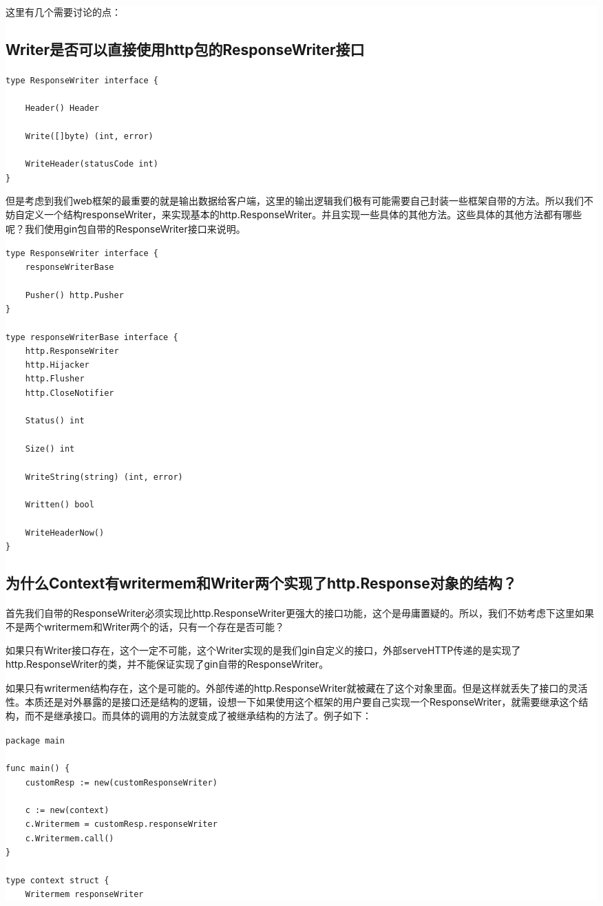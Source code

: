 这里有几个需要讨论的点：
## Writer是否可以直接使用http包的ResponseWriter接口

```
type ResponseWriter interface {

	Header() Header

	Write([]byte) (int, error)

	WriteHeader(statusCode int)
}
```
但是考虑到我们web框架的最重要的就是输出数据给客户端，这里的输出逻辑我们极有可能需要自己封装一些框架自带的方法。所以我们不妨自定义一个结构responseWriter，来实现基本的http.ResponseWriter。并且实现一些具体的其他方法。这些具体的其他方法都有哪些呢？我们使用gin包自带的ResponseWriter接口来说明。

```
type ResponseWriter interface {
	responseWriterBase

	Pusher() http.Pusher
}

type responseWriterBase interface {
	http.ResponseWriter
	http.Hijacker
	http.Flusher
	http.CloseNotifier

	Status() int

	Size() int

	WriteString(string) (int, error)

	Written() bool

	WriteHeaderNow()
}
```

## 为什么Context有writermem和Writer两个实现了http.Response对象的结构？

首先我们自带的ResponseWriter必须实现比http.ResponseWriter更强大的接口功能，这个是毋庸置疑的。所以，我们不妨考虑下这里如果不是两个writermem和Writer两个的话，只有一个存在是否可能？

如果只有Writer接口存在，这个一定不可能，这个Writer实现的是我们gin自定义的接口，外部serveHTTP传递的是实现了http.ResponseWriter的类，并不能保证实现了gin自带的ResponseWriter。

如果只有writermen结构存在，这个是可能的。外部传递的http.ResponseWriter就被藏在了这个对象里面。但是这样就丢失了接口的灵活性。本质还是对外暴露的是接口还是结构的逻辑，设想一下如果使用这个框架的用户要自己实现一个ResponseWriter，就需要继承这个结构，而不是继承接口。而具体的调用的方法就变成了被继承结构的方法了。例子如下：

```
package main

func main() {
	customResp := new(customResponseWriter)

	c := new(context)
	c.Writermem = customResp.responseWriter
	c.Writermem.call()
}

type context struct {
	Writermem responseWriter
```